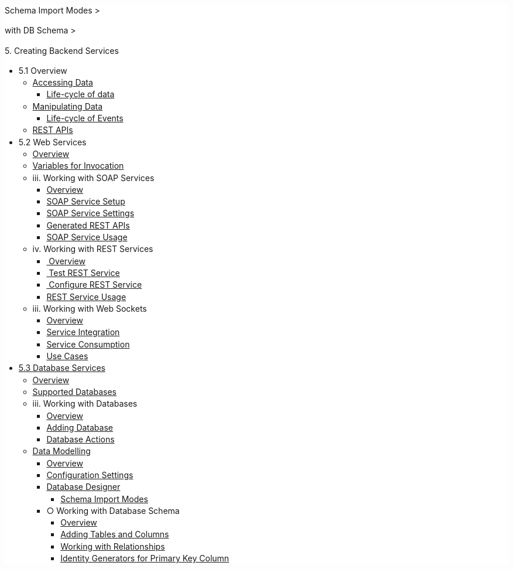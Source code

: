 Schema Import Modes >

with DB Schema >

5\. Creating Backend Services

- 5.1 Overview
    - [Accessing Data](/learn/app-development/services/creating-backend-services/#accessing-data)
        - [Life-cycle of data](/learn/app-development/services/creating-backend-services/#life-cycle)
    - [Manipulating Data](/learn/app-development/services/creating-backend-services/#manipulating-data)
        - [Life-cycle of Events](/learn/app-development/services/creating-backend-services/#life-cycle-events)
    - [REST APIs](/learn/app-development/services/creating-backend-services/#rest-apis)
- 5.2 Web Services
    - [Overview](/learn/services/web-services/web-services/#overview)
    - [Variables for Invocation](/learn/services/web-services/web-services/#service-variable)
    - iii. Working with SOAP Services
        - [Overview](/learn/app-development/services/web-services/web-services/working-with-soap-services/#SOAP-service-setup)
        - [SOAP Service Setup](/learn/app-development/services/web-services/working-with-soap-services/#SOAP-service-setup)
        - [SOAP Service Settings](/learn/app-development/services/web-services/working-with-soap-services/#SOAP-service-settings)
        - [Generated REST APIs](/learn/app-development/services/web-services/working-with-soap-services/#generated-rest-apis)
        - [SOAP Service Usage](/learn/app-development/services/web-services/working-with-soap-services/#SOAP-service-usage)
    - iv. Working with REST Services
        - [ Overview](/learn/app-development/services/web-services/rest-services/)
        - [ Test REST Service](/learn/app-development/services/web-services/rest-services/#test-API)
        - [ Configure REST Service](/learn/app-development/services/web-services/rest-services/#configure-REST-service)
        - [REST Service Usage](/learn/app-development/services/web-services/rest-services/#REST-service-usage)
    - iii. Working with Web Sockets
        - [Overview](/learn/app-development/services/web-services/working-with-websockets/)
        - [Service Integration](/learn/app-development/services/web-services/working-with-websockets/#import)
        - [Service Consumption](/learn/app-development/services/web-services/working-with-websockets/#variable)
        - [Use Cases](/learn/app-development/services/web-services/working-with-websockets/#use-cases)
- [5.3 Database Services](/learn/app-development/services/database-services/database-services/)
    - [Overview](/learn/app-development/services/database-services/database-services/#)
    - [Supported Databases](/learn/app-development/services/database-services/database-services/#supported-databases)
    - iii. Working with Databases
        - [Overview](/learn/app-development/services/database-services/working-with-databases/#)
        - [Adding Database](/learn/app-development/services/database-services/working-with-databases/#integrating-database)
        - [Database Actions](/learn/app-development/services/database-services/working-with-databases/#database-actions)
    - [Data Modelling](#)
        - [Overview](#)
        - [Configuration Settings](#configuration-settings)
        - [Database Designer](#database-designer)
            - [Schema Import Modes](/learn/app-development/services/database-services/database-schema-import-modes/)
        - ○ Working with Database Schema
            - [Overview](/learn/app-development/services/database-services/working-database-schema/)
            - [Adding Tables and Columns](/learn/app-development/services/database-services/working-database-schema/#add-tables-columns)
            - [Working with Relationships](/learn/app-development/services/database-services/working-database-schema/#database-relationships)
            - [Identity Generators for Primary Key Column](/learn/app-development/services/database-services/working-database-schema/#identity-generators)